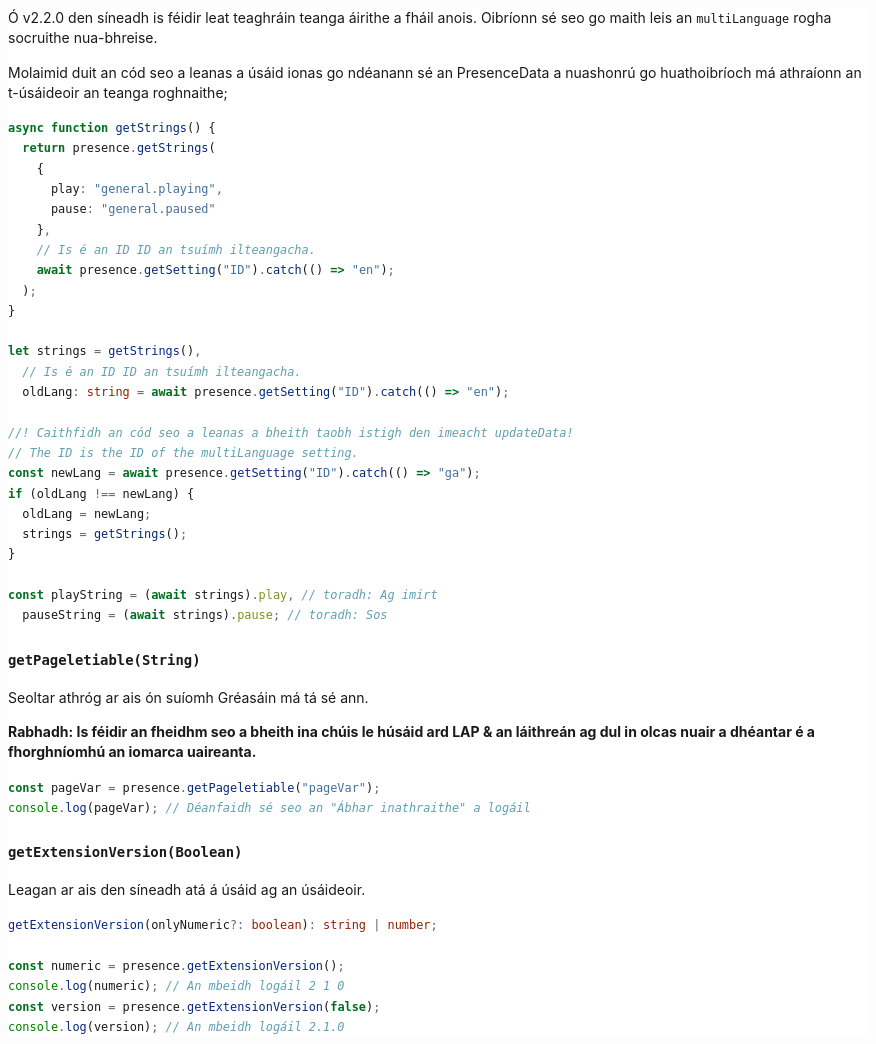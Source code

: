 Ó v2.2.0 den síneadh is féidir leat teaghráin teanga áirithe a fháil anois. Oibríonn sé seo go maith leis an `multiLanguage` rogha socruithe nua-bhreise.

Molaimid duit an cód seo a leanas a úsáid ionas go ndéanann sé an PresenceData a nuashonrú go huathoibríoch má athraíonn an t-úsáideoir an teanga roghnaithe;

```ts
async function getStrings() {
  return presence.getStrings(
    {
      play: "general.playing",
      pause: "general.paused"
    },
    // Is é an ID ID an tsuímh ilteangacha.
    await presence.getSetting("ID").catch(() => "en");
  );
}

let strings = getStrings(),
  // Is é an ID ID an tsuímh ilteangacha.
  oldLang: string = await presence.getSetting("ID").catch(() => "en");

//! Caithfidh an cód seo a leanas a bheith taobh istigh den imeacht updateData!
// The ID is the ID of the multiLanguage setting.
const newLang = await presence.getSetting("ID").catch(() => "ga");
if (oldLang !== newLang) {
  oldLang = newLang;
  strings = getStrings();
}

const playString = (await strings).play, // toradh: Ag imirt
  pauseString = (await strings).pause; // toradh: Sos
```

### `getPageletiable(String)`

Seoltar athróg ar ais ón suíomh Gréasáin má tá sé ann.

**Rabhadh: Is féidir an fheidhm seo a bheith ina chúis le húsáid ard LAP & an láithreán ag dul in olcas nuair a dhéantar é a fhorghníomhú an iomarca uaireanta.**

```ts
const pageVar = presence.getPageletiable("pageVar");
console.log(pageVar); // Déanfaidh sé seo an "Ábhar inathraithe" a logáil
```

### `getExtensionVersion(Boolean)`

Leagan ar ais den síneadh atá á úsáid ag an úsáideoir.

```ts
getExtensionVersion(onlyNumeric?: boolean): string | number;

const numeric = presence.getExtensionVersion();
console.log(numeric); // An mbeidh logáil 2 1 0
const version = presence.getExtensionVersion(false);
console.log(version); // An mbeidh logáil 2.1.0
```
